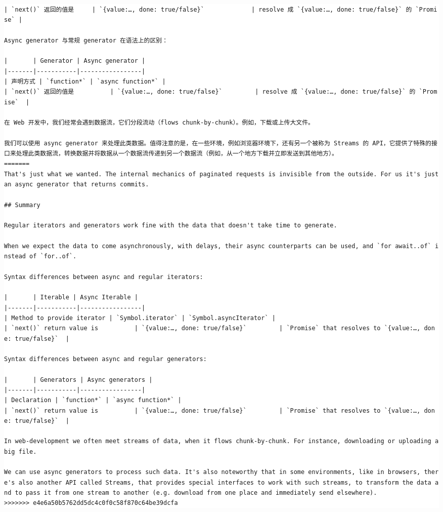 ````
| `next()` 返回的值是     | `{value:…, done: true/false}`             | resolve 成 `{value:…, done: true/false}` 的 `Promise` |

Async generator 与常规 generator 在语法上的区别：

|       | Generator | Async generator |
|-------|-----------|-----------------|
| 声明方式 | `function*` | `async function*` |
| `next()` 返回的值是          | `{value:…, done: true/false}`         | resolve 成 `{value:…, done: true/false}` 的 `Promise`  |

在 Web 开发中，我们经常会遇到数据流，它们分段流动（flows chunk-by-chunk）。例如，下载或上传大文件。

我们可以使用 async generator 来处理此类数据。值得注意的是，在一些环境，例如浏览器环境下，还有另一个被称为 Streams 的 API，它提供了特殊的接口来处理此类数据流，转换数据并将数据从一个数据流传递到另一个数据流（例如，从一个地方下载并立即发送到其他地方）。
=======
That's just what we wanted. The internal mechanics of paginated requests is invisible from the outside. For us it's just an async generator that returns commits.

## Summary

Regular iterators and generators work fine with the data that doesn't take time to generate.

When we expect the data to come asynchronously, with delays, their async counterparts can be used, and `for await..of` instead of `for..of`.

Syntax differences between async and regular iterators:

|       | Iterable | Async Iterable |
|-------|-----------|-----------------|
| Method to provide iterator | `Symbol.iterator` | `Symbol.asyncIterator` |
| `next()` return value is          | `{value:…, done: true/false}`         | `Promise` that resolves to `{value:…, done: true/false}`  |

Syntax differences between async and regular generators:

|       | Generators | Async generators |
|-------|-----------|-----------------|
| Declaration | `function*` | `async function*` |
| `next()` return value is          | `{value:…, done: true/false}`         | `Promise` that resolves to `{value:…, done: true/false}`  |

In web-development we often meet streams of data, when it flows chunk-by-chunk. For instance, downloading or uploading a big file.

We can use async generators to process such data. It's also noteworthy that in some environments, like in browsers, there's also another API called Streams, that provides special interfaces to work with such streams, to transform the data and to pass it from one stream to another (e.g. download from one place and immediately send elsewhere).
>>>>>>> e4e6a50b5762dd5dc4c0f0c58f870c64be39dcfa
